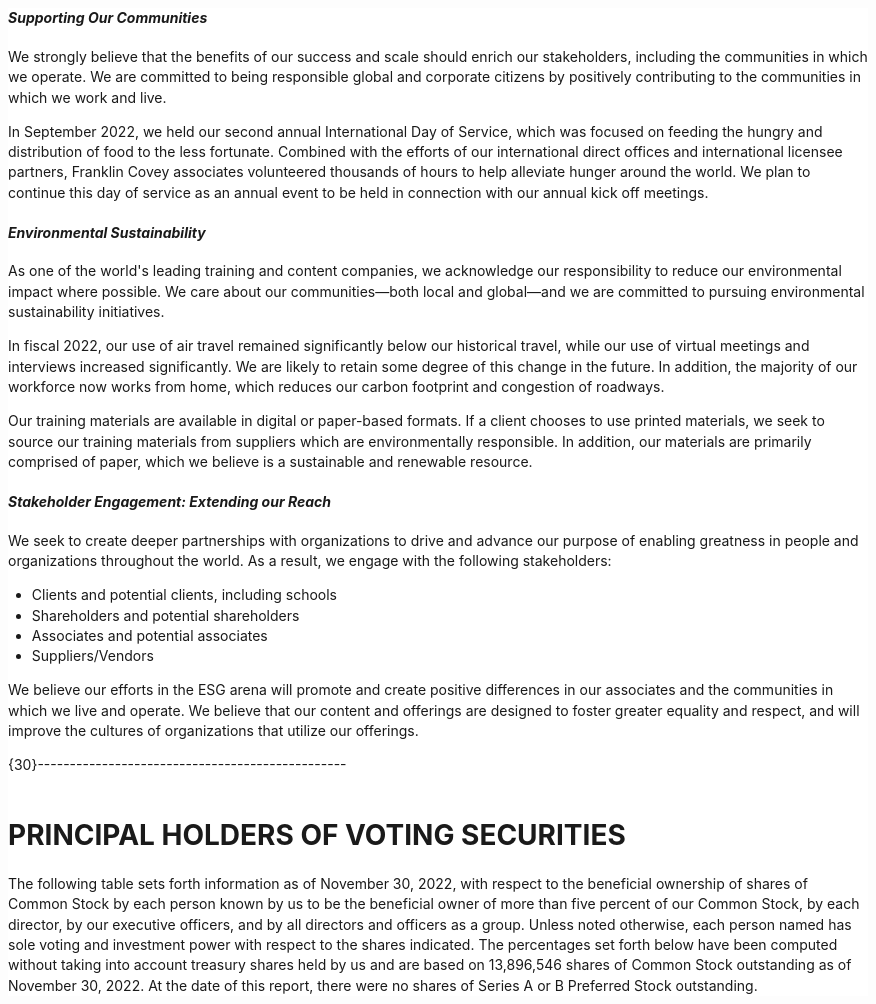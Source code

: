 #### *Supporting Our Communities*

We strongly believe that the benefits of our success and scale should enrich our stakeholders, including the communities in which we operate. We are committed to being responsible global and corporate citizens by positively contributing to the communities in which we work and live.

In September 2022, we held our second annual International Day of Service, which was focused on feeding the hungry and distribution of food to the less fortunate. Combined with the efforts of our international direct offices and international licensee partners, Franklin Covey associates volunteered thousands of hours to help alleviate hunger around the world. We plan to continue this day of service as an annual event to be held in connection with our annual kick off meetings.

#### *Environmental Sustainability*

As one of the world's leading training and content companies, we acknowledge our responsibility to reduce our environmental impact where possible. We care about our communities—both local and global—and we are committed to pursuing environmental sustainability initiatives.

In fiscal 2022, our use of air travel remained significantly below our historical travel, while our use of virtual meetings and interviews increased significantly. We are likely to retain some degree of this change in the future. In addition, the majority of our workforce now works from home, which reduces our carbon footprint and congestion of roadways.

Our training materials are available in digital or paper-based formats. If a client chooses to use printed materials, we seek to source our training materials from suppliers which are environmentally responsible. In addition, our materials are primarily comprised of paper, which we believe is a sustainable and renewable resource.

#### *Stakeholder Engagement: Extending our Reach*

We seek to create deeper partnerships with organizations to drive and advance our purpose of enabling greatness in people and organizations throughout the world. As a result, we engage with the following stakeholders:

- Clients and potential clients, including schools
- Shareholders and potential shareholders
- Associates and potential associates
- Suppliers/Vendors

We believe our efforts in the ESG arena will promote and create positive differences in our associates and the communities in which we live and operate. We believe that our content and offerings are designed to foster greater equality and respect, and will improve the cultures of organizations that utilize our offerings.

{30}------------------------------------------------

# **PRINCIPAL HOLDERS OF VOTING SECURITIES**

The following table sets forth information as of November 30, 2022, with respect to the beneficial ownership of shares of Common Stock by each person known by us to be the beneficial owner of more than five percent of our Common Stock, by each director, by our executive officers, and by all directors and officers as a group. Unless noted otherwise, each person named has sole voting and investment power with respect to the shares indicated. The percentages set forth below have been computed without taking into account treasury shares held by us and are based on 13,896,546 shares of Common Stock outstanding as of November 30, 2022. At the date of this report, there were no shares of Series A or B Preferred Stock outstanding.
